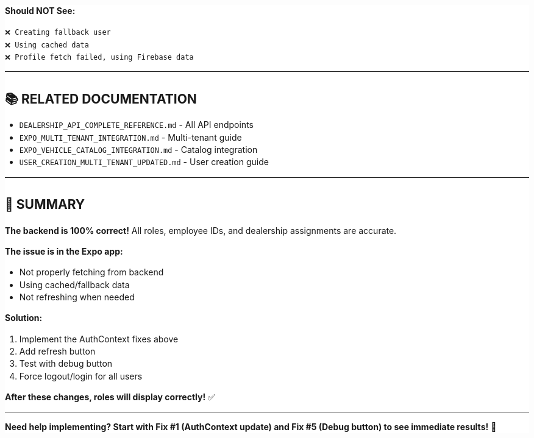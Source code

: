 **Should NOT See:**
```
❌ Creating fallback user
❌ Using cached data
❌ Profile fetch failed, using Firebase data
```

---

## 📚 **RELATED DOCUMENTATION**

- `DEALERSHIP_API_COMPLETE_REFERENCE.md` - All API endpoints
- `EXPO_MULTI_TENANT_INTEGRATION.md` - Multi-tenant guide
- `EXPO_VEHICLE_CATALOG_INTEGRATION.md` - Catalog integration
- `USER_CREATION_MULTI_TENANT_UPDATED.md` - User creation guide

---

## 🎉 **SUMMARY**

**The backend is 100% correct!** All roles, employee IDs, and dealership assignments are accurate.

**The issue is in the Expo app:**
- Not properly fetching from backend
- Using cached/fallback data
- Not refreshing when needed

**Solution:**
1. Implement the AuthContext fixes above
2. Add refresh button
3. Test with debug button
4. Force logout/login for all users

**After these changes, roles will display correctly!** ✅

---

**Need help implementing? Start with Fix #1 (AuthContext update) and Fix #5 (Debug button) to see immediate results!** 🚀

